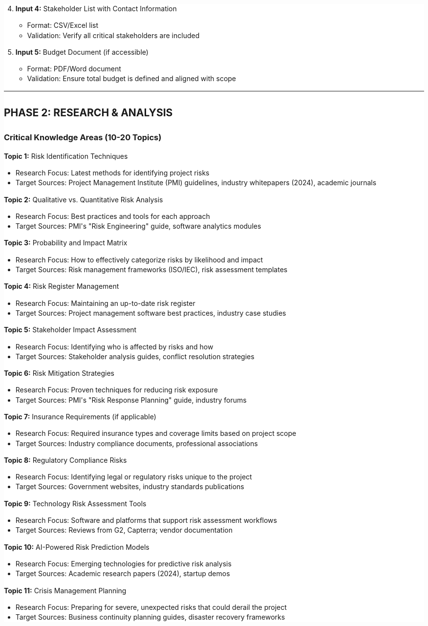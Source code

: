 4. **Input 4:** Stakeholder List with Contact Information  
   - Format: CSV/Excel list  
   - Validation: Verify all critical stakeholders are included  

5. **Input 5:** Budget Document (if accessible)  
   - Format: PDF/Word document  
   - Validation: Ensure total budget is defined and aligned with scope  

---

## PHASE 2: RESEARCH & ANALYSIS

### Critical Knowledge Areas (10-20 Topics)

**Topic 1:** Risk Identification Techniques  
- Research Focus: Latest methods for identifying project risks  
- Target Sources: Project Management Institute (PMI) guidelines, industry whitepapers (2024), academic journals  

**Topic 2:** Qualitative vs. Quantitative Risk Analysis  
- Research Focus: Best practices and tools for each approach  
- Target Sources: PMI's "Risk Engineering" guide, software analytics modules  

**Topic 3:** Probability and Impact Matrix  
- Research Focus: How to effectively categorize risks by likelihood and impact  
- Target Sources: Risk management frameworks (ISO/IEC), risk assessment templates  

**Topic 4:** Risk Register Management  
- Research Focus: Maintaining an up-to-date risk register  
- Target Sources: Project management software best practices, industry case studies  

**Topic 5:** Stakeholder Impact Assessment  
- Research Focus: Identifying who is affected by risks and how  
- Target Sources: Stakeholder analysis guides, conflict resolution strategies  

**Topic 6:** Risk Mitigation Strategies  
- Research Focus: Proven techniques for reducing risk exposure  
- Target Sources: PMI's "Risk Response Planning" guide, industry forums  

**Topic 7:** Insurance Requirements (if applicable)  
- Research Focus: Required insurance types and coverage limits based on project scope  
- Target Sources: Industry compliance documents, professional associations  

**Topic 8:** Regulatory Compliance Risks  
- Research Focus: Identifying legal or regulatory risks unique to the project  
- Target Sources: Government websites, industry standards publications  

**Topic 9:** Technology Risk Assessment Tools  
- Research Focus: Software and platforms that support risk assessment workflows  
- Target Sources: Reviews from G2, Capterra; vendor documentation  

**Topic 10:** AI-Powered Risk Prediction Models  
- Research Focus: Emerging technologies for predictive risk analysis  
- Target Sources: Academic research papers (2024), startup demos  

**Topic 11:** Crisis Management Planning  
- Research Focus: Preparing for severe, unexpected risks that could derail the project  
- Target Sources: Business continuity planning guides, disaster recovery frameworks  
